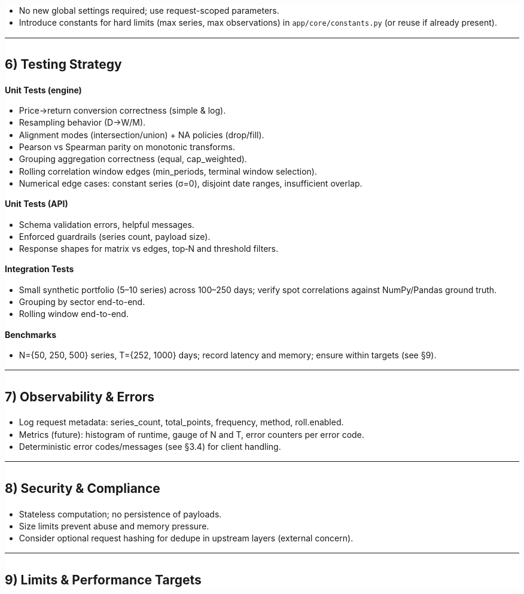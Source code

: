 * No new global settings required; use request-scoped parameters.
* Introduce constants for hard limits (max series, max observations) in `app/core/constants.py` (or reuse if already present).

---

## 6) Testing Strategy

**Unit Tests (engine)**

* Price→return conversion correctness (simple & log).
* Resampling behavior (D→W/M).
* Alignment modes (intersection/union) + NA policies (drop/fill).
* Pearson vs Spearman parity on monotonic transforms.
* Grouping aggregation correctness (equal, cap\_weighted).
* Rolling correlation window edges (min\_periods, terminal window selection).
* Numerical edge cases: constant series (σ=0), disjoint date ranges, insufficient overlap.

**Unit Tests (API)**

* Schema validation errors, helpful messages.
* Enforced guardrails (series count, payload size).
* Response shapes for matrix vs edges, top‑N and threshold filters.

**Integration Tests**

* Small synthetic portfolio (5–10 series) across 100–250 days; verify spot correlations against NumPy/Pandas ground truth.
* Grouping by sector end-to-end.
* Rolling window end-to-end.

**Benchmarks**

* N={50, 250, 500} series, T={252, 1000} days; record latency and memory; ensure within targets (see §9).

---

## 7) Observability & Errors

* Log request metadata: series\_count, total\_points, frequency, method, roll.enabled.
* Metrics (future): histogram of runtime, gauge of N and T, error counters per error code.
* Deterministic error codes/messages (see §3.4) for client handling.

---

## 8) Security & Compliance

* Stateless computation; no persistence of payloads.
* Size limits prevent abuse and memory pressure.
* Consider optional request hashing for dedupe in upstream layers (external concern).

---

## 9) Limits & Performance Targets

